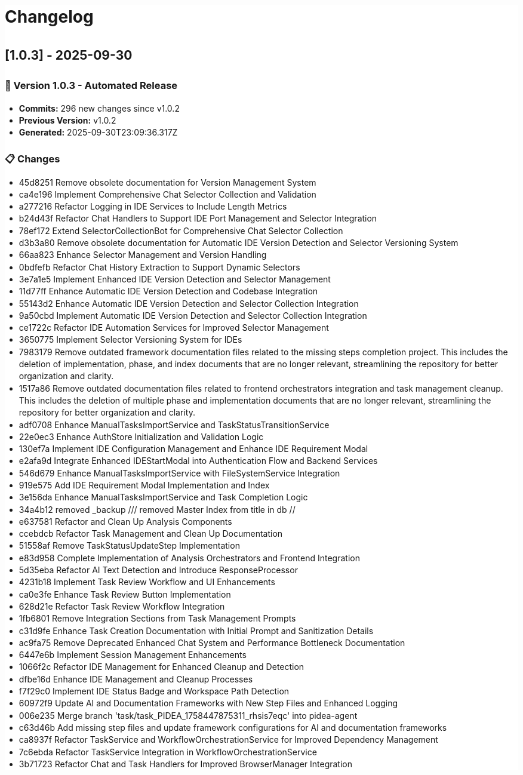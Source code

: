 # Changelog

## [1.0.3] - 2025-09-30

### 🎉 Version 1.0.3 - Automated Release
- **Commits:** 296 new changes since v1.0.2
- **Previous Version:** v1.0.2
- **Generated:** 2025-09-30T23:09:36.317Z

### 📋 Changes
- 45d8251 Remove obsolete documentation for Version Management System
- ca4e196 Implement Comprehensive Chat Selector Collection and Validation
- a277216 Refactor Logging in IDE Services to Include Length Metrics
- b24d43f Refactor Chat Handlers to Support IDE Port Management and Selector Integration
- 78ef172 Extend SelectorCollectionBot for Comprehensive Chat Selector Collection
- d3b3a80 Remove obsolete documentation for Automatic IDE Version Detection and Selector Versioning System
- 66aa823 Enhance Selector Management and Version Handling
- 0bdfefb Refactor Chat History Extraction to Support Dynamic Selectors
- 3e7a1e5 Implement Enhanced IDE Version Detection and Selector Management
- 11d77ff Enhance Automatic IDE Version Detection and Codebase Integration
- 55143d2 Enhance Automatic IDE Version Detection and Selector Collection Integration
- 9a50cbd Implement Automatic IDE Version Detection and Selector Collection Integration
- ce1722c Refactor IDE Automation Services for Improved Selector Management
- 3650775 Implement Selector Versioning System for IDEs
- 7983179 Remove outdated framework documentation files related to the missing steps completion project. This includes the deletion of implementation, phase, and index documents that are no longer relevant, streamlining the repository for better organization and clarity.
- 1517a86 Remove outdated documentation files related to frontend orchestrators integration and task management cleanup. This includes the deletion of multiple phase and implementation documents that are no longer relevant, streamlining the repository for better organization and clarity.
- adf0708 Enhance ManualTasksImportService and TaskStatusTransitionService
- 22e0ec3 Enhance AuthStore Initialization and Validation Logic
- 130ef7a Implement IDE Configuration Management and Enhance IDE Requirement Modal
- e2afa9d Integrate Enhanced IDEStartModal into Authentication Flow and Backend Services
- 546d679 Enhance ManualTasksImportService with FileSystemService Integration
- 919e575 Add IDE Requirement Modal Implementation and Index
- 3e156da Enhance ManualTasksImportService and Task Completion Logic
- 34a4b12 removed _backup /// removed Master Index from title in db //
- e637581 Refactor and Clean Up Analysis Components
- ccebdcb Refactor Task Management and Clean Up Documentation
- 51558af Remove TaskStatusUpdateStep Implementation
- e83d958 Complete Implementation of Analysis Orchestrators and Frontend Integration
- 5d35eba Refactor AI Text Detection and Introduce ResponseProcessor
- 4231b18 Implement Task Review Workflow and UI Enhancements
- ca0e3fe Enhance Task Review Button Implementation
- 628d21e Refactor Task Review Workflow Integration
- 1fb6801 Remove Integration Sections from Task Management Prompts
- c31d9fe Enhance Task Creation Documentation with Initial Prompt and Sanitization Details
- ac9fa75 Remove Deprecated Enhanced Chat System and Performance Bottleneck Documentation
- 6447e6b Implement Session Management Enhancements
- 1066f2c Refactor IDE Management for Enhanced Cleanup and Detection
- dfbe16d Enhance IDE Management and Cleanup Processes
- f7f29c0 Implement IDE Status Badge and Workspace Path Detection
- 60972f9 Update AI and Documentation Frameworks with New Step Files and Enhanced Logging
- 006e235 Merge branch 'task/task_PIDEA_1758447875311_rhsis7eqc' into pidea-agent
- c63d46b Add missing step files and update framework configurations for AI and documentation frameworks
- ca8937f Refactor TaskService and WorkflowOrchestrationService for Improved Dependency Management
- 7c6ebda Refactor TaskService Integration in WorkflowOrchestrationService
- 3b71723 Refactor Chat and Task Handlers for Improved BrowserManager Integration